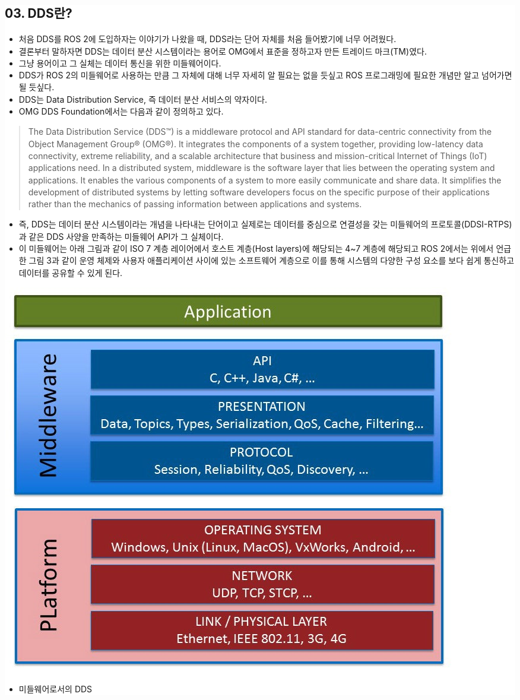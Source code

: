 ## 03. DDS란?
- 처음 DDS를 ROS 2에 도입하자는 이야기가 나왔을 때, DDS라는 단어 자체를 처음 들어봤기에 너무 어려웠다.
- 결론부터 말하자면 DDS는 데이터 분산 시스템이라는 용어로 OMG에서 표준을 정하고자 만든 트레이드 마크(TM)였다.
- 그냥 용어이고 그 실체는 데이터 통신을 위한 미들웨어이다.
- DDS가 ROS 2의 미들웨어로 사용하는 만큼 그 자체에 대해 너무 자세히 알 필요는 없을 듯싶고 ROS 프로그래밍에 필요한 개념만 알고 넘어가면 될 듯싶다.
- DDS는 Data Distribution Service, 즉 데이터 분산 서비스의 약자이다.
- OMG DDS Foundation에서는 다음과 같이 정의하고 있다.

> The Data Distribution Service (DDS™) is a middleware protocol and API standard for data-centric connectivity from the Object Management Group® (OMG®). It integrates the components of a system together, providing low-latency data connectivity, extreme reliability, and a scalable architecture that business and mission-critical Internet of Things (IoT) applications need.
> In a distributed system, middleware is the software layer that lies between the operating system and applications. It enables the various components of a system to more easily communicate and share data. It simplifies the development of distributed systems by letting software developers focus on the specific purpose of their applications rather than the mechanics of passing information between applications and systems.

- 즉, DDS는 데이터 분산 시스템이라는 개념을 나타내는 단어이고 실제로는 데이터를 중심으로 연결성을 갖는 미들웨어의 프로토콜(DDSI-RTPS)과 같은 DDS 사양을 만족하는 미들웨어 API가 그 실체이다.
- 이 미들웨어는 아래 그림과 같이 ISO 7 계층 레이어에서 호스트 계층(Host layers)에 해당되는 4~7 계층에 해당되고 ROS 2에서는 위에서 언급한 그림 3과 같이 운영 체제와 사용자 애플리케이션 사이에 있는 소프트웨어 계층으로 이를 통해 시스템의 다양한 구성 요소를 보다 쉽게 통신하고 데이터를 공유할 수 있게 된다.

![](./assets/Ch06/ros04.jpg)
- 미들웨어로서의 DDS
